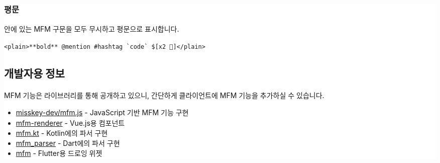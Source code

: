 <MfmPreview text="$[x2 $[sparkle 🍮]]"></MfmPreview>

### 평문

안에 있는 MFM 구문을 모두 무시하고 평문으로 표시합니다.

```
<plain>**bold** @mention #hashtag `code` $[x2 🍮]</plain>
```

<MfmPreview text="<plain>**bold** @mention #hashtag `code` $[x2 🍮]</plain>"></MfmPreview>

## 개발자용 정보

MFM 기능은 라이브러리를 통해 공개하고 있으니, 간단하게 클라이언트에 MFM 기능을 추가하실 수 있습니다.

- [misskey-dev/mfm.js](https://github.com/misskey-dev/mfm.js) - JavaScript 기반 MFM 기능 구현
- [mfm-renderer](https://www.npmjs.com/package/mfm-renderer) - Vue.js용 컴포넌트
- [mfm.kt](https://github.com/samunohito/mfm.kt) - Kotlin에의 파서 구현
- [mfm_parser](https://pub.dev/packages/mfm_parser) - Dart에의 파서 구현
- [mfm](https://pub.dev/packages/mfm) - Flutter용 드로잉 위젯
